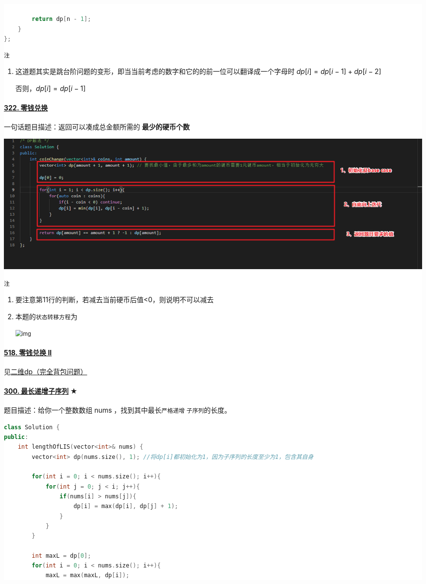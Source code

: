 ```C++

        return dp[n - 1];
    }
};
```

`注`

1. 这道题其实是跳台阶问题的变形，即当当前考虑的数字和它的的前一位可以翻译成一个字母时  $dp[i] = dp[i - 1] + dp[i - 2]$

   否则，$dp[i] = dp[i - 1]$

#### [322. 零钱兑换](https://leetcode-cn.com/problems/coin-change/)

一句话题目描述：返回可以凑成总金额所需的 **最少的硬币个数**

![image-20210802163705579](动态规划算法.assets/image-20210802163705579.png)

`注` 

1. 要注意第11行的判断，若减去当前硬币后值<0，则说明不可以减去

2. 本题的`状态转移方程`为

   <img src="https://labuladong.gitee.io/algo/images/%e5%8a%a8%e6%80%81%e8%a7%84%e5%88%92%e8%af%a6%e8%a7%a3%e8%bf%9b%e9%98%b6/coin.png" alt="img" style="zoom:80%;" />

#### [518. 零钱兑换 II](https://leetcode-cn.com/problems/coin-change-2/)

见[二维dp（完全背包问题）](#二维dp（完全背包问题）)

#### [300. 最长递增子序列](https://leetcode-cn.com/problems/longest-increasing-subsequence/) ★

题目描述：给你一个整数数组 nums ，找到其中最长`严格递增` `子序列`的长度。

```C++
class Solution {
public:
    int lengthOfLIS(vector<int>& nums) {
        vector<int> dp(nums.size(), 1); //将dp[i]都初始化为1，因为子序列的长度至少为1，包含其自身

        for(int i = 0; i < nums.size(); i++){
            for(int j = 0; j < i; j++){
                if(nums[i] > nums[j]){
                    dp[i] = max(dp[i], dp[j] + 1);
                }
            }
        }

        int maxL = dp[0];
        for(int i = 0; i < nums.size(); i++){
            maxL = max(maxL, dp[i]);
```